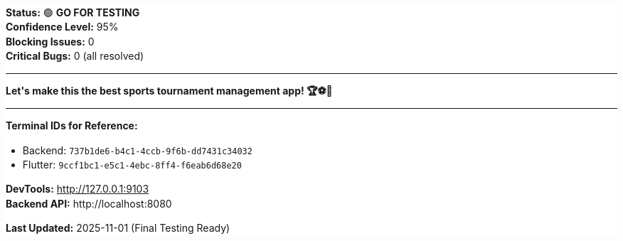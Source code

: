 **Status:** 🟢 **GO FOR TESTING**  
**Confidence Level:** 95%  
**Blocking Issues:** 0  
**Critical Bugs:** 0 (all resolved)  

---

**Let's make this the best sports tournament management app! 🏆⚽🏀**

---

**Terminal IDs for Reference:**
- Backend: `737b1de6-b4c1-4ccb-9f6b-dd7431c34032`
- Flutter: `9ccf1bc1-e5c1-4ebc-8ff4-f6eab6d68e20`

**DevTools:** http://127.0.0.1:9103  
**Backend API:** http://localhost:8080  

**Last Updated:** 2025-11-01 (Final Testing Ready)
